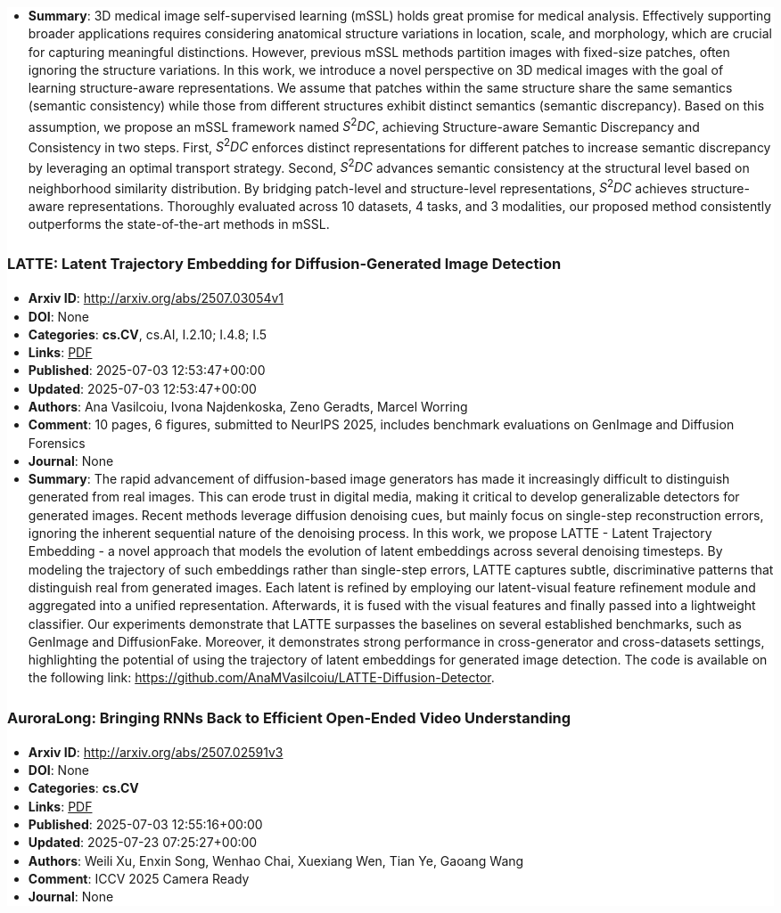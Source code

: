 - **Summary**: 3D medical image self-supervised learning (mSSL) holds great promise for medical analysis. Effectively supporting broader applications requires considering anatomical structure variations in location, scale, and morphology, which are crucial for capturing meaningful distinctions. However, previous mSSL methods partition images with fixed-size patches, often ignoring the structure variations. In this work, we introduce a novel perspective on 3D medical images with the goal of learning structure-aware representations. We assume that patches within the same structure share the same semantics (semantic consistency) while those from different structures exhibit distinct semantics (semantic discrepancy). Based on this assumption, we propose an mSSL framework named $S^2DC$, achieving Structure-aware Semantic Discrepancy and Consistency in two steps. First, $S^2DC$ enforces distinct representations for different patches to increase semantic discrepancy by leveraging an optimal transport strategy. Second, $S^2DC$ advances semantic consistency at the structural level based on neighborhood similarity distribution. By bridging patch-level and structure-level representations, $S^2DC$ achieves structure-aware representations. Thoroughly evaluated across 10 datasets, 4 tasks, and 3 modalities, our proposed method consistently outperforms the state-of-the-art methods in mSSL.



### LATTE: Latent Trajectory Embedding for Diffusion-Generated Image Detection
- **Arxiv ID**: http://arxiv.org/abs/2507.03054v1
- **DOI**: None
- **Categories**: **cs.CV**, cs.AI, I.2.10; I.4.8; I.5
- **Links**: [PDF](http://arxiv.org/pdf/2507.03054v1)
- **Published**: 2025-07-03 12:53:47+00:00
- **Updated**: 2025-07-03 12:53:47+00:00
- **Authors**: Ana Vasilcoiu, Ivona Najdenkoska, Zeno Geradts, Marcel Worring
- **Comment**: 10 pages, 6 figures, submitted to NeurIPS 2025, includes benchmark
  evaluations on GenImage and Diffusion Forensics
- **Journal**: None
- **Summary**: The rapid advancement of diffusion-based image generators has made it increasingly difficult to distinguish generated from real images. This can erode trust in digital media, making it critical to develop generalizable detectors for generated images. Recent methods leverage diffusion denoising cues, but mainly focus on single-step reconstruction errors, ignoring the inherent sequential nature of the denoising process. In this work, we propose LATTE - Latent Trajectory Embedding - a novel approach that models the evolution of latent embeddings across several denoising timesteps. By modeling the trajectory of such embeddings rather than single-step errors, LATTE captures subtle, discriminative patterns that distinguish real from generated images. Each latent is refined by employing our latent-visual feature refinement module and aggregated into a unified representation. Afterwards, it is fused with the visual features and finally passed into a lightweight classifier. Our experiments demonstrate that LATTE surpasses the baselines on several established benchmarks, such as GenImage and DiffusionFake. Moreover, it demonstrates strong performance in cross-generator and cross-datasets settings, highlighting the potential of using the trajectory of latent embeddings for generated image detection. The code is available on the following link: https://github.com/AnaMVasilcoiu/LATTE-Diffusion-Detector.



### AuroraLong: Bringing RNNs Back to Efficient Open-Ended Video Understanding
- **Arxiv ID**: http://arxiv.org/abs/2507.02591v3
- **DOI**: None
- **Categories**: **cs.CV**
- **Links**: [PDF](http://arxiv.org/pdf/2507.02591v3)
- **Published**: 2025-07-03 12:55:16+00:00
- **Updated**: 2025-07-23 07:25:27+00:00
- **Authors**: Weili Xu, Enxin Song, Wenhao Chai, Xuexiang Wen, Tian Ye, Gaoang Wang
- **Comment**: ICCV 2025 Camera Ready
- **Journal**: None